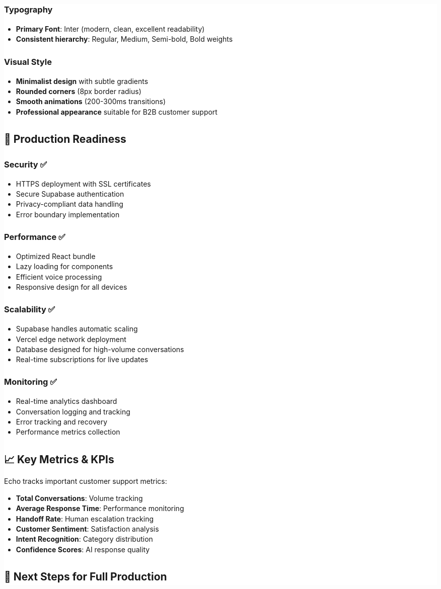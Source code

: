 ### Typography
- **Primary Font**: Inter (modern, clean, excellent readability)
- **Consistent hierarchy**: Regular, Medium, Semi-bold, Bold weights

### Visual Style
- **Minimalist design** with subtle gradients
- **Rounded corners** (8px border radius)
- **Smooth animations** (200-300ms transitions)
- **Professional appearance** suitable for B2B customer support

## 🔧 Production Readiness

### Security ✅
- HTTPS deployment with SSL certificates
- Secure Supabase authentication
- Privacy-compliant data handling
- Error boundary implementation

### Performance ✅
- Optimized React bundle
- Lazy loading for components
- Efficient voice processing
- Responsive design for all devices

### Scalability ✅
- Supabase handles automatic scaling
- Vercel edge network deployment
- Database designed for high-volume conversations
- Real-time subscriptions for live updates

### Monitoring ✅
- Real-time analytics dashboard
- Conversation logging and tracking
- Error tracking and recovery
- Performance metrics collection

## 📈 Key Metrics & KPIs

Echo tracks important customer support metrics:
- **Total Conversations**: Volume tracking
- **Average Response Time**: Performance monitoring
- **Handoff Rate**: Human escalation tracking
- **Customer Sentiment**: Satisfaction analysis
- **Intent Recognition**: Category distribution
- **Confidence Scores**: AI response quality

## 🎯 Next Steps for Full Production
